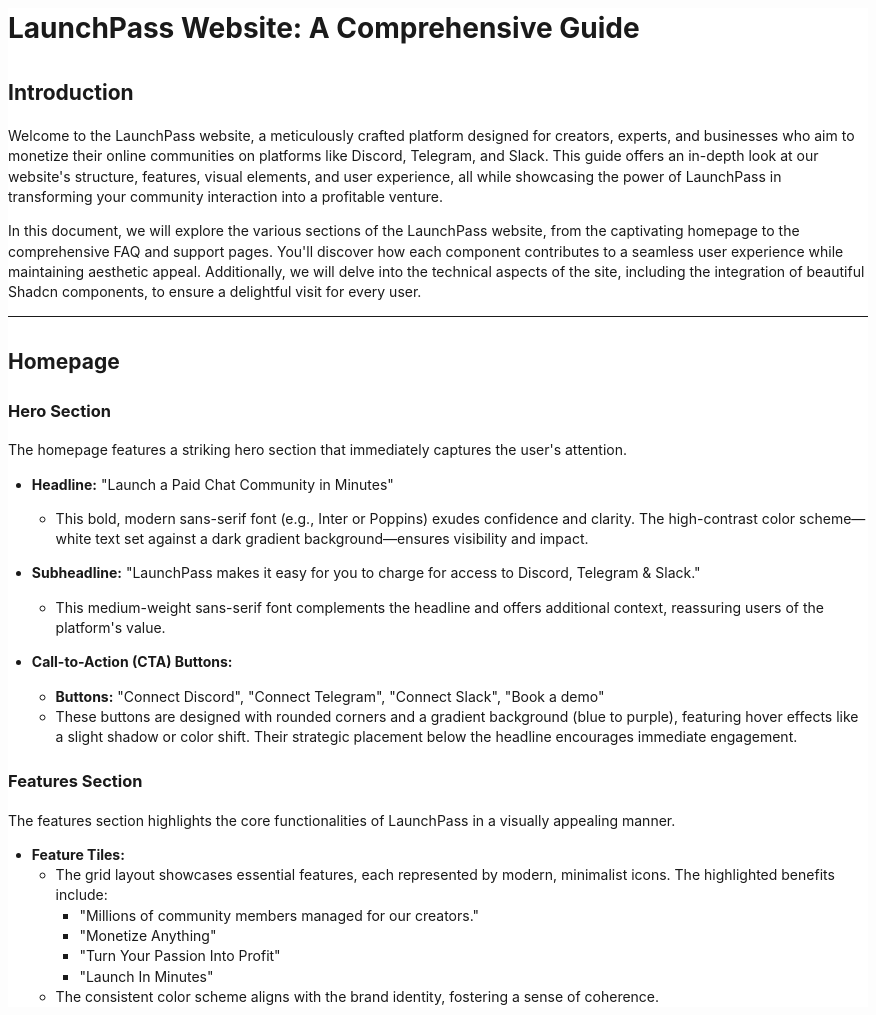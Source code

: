 # LaunchPass Website: A Comprehensive Guide

## Introduction

Welcome to the LaunchPass website, a meticulously crafted platform designed for creators, experts, and businesses who aim to monetize their online communities on platforms like Discord, Telegram, and Slack. This guide offers an in-depth look at our website's structure, features, visual elements, and user experience, all while showcasing the power of LaunchPass in transforming your community interaction into a profitable venture. 

In this document, we will explore the various sections of the LaunchPass website, from the captivating homepage to the comprehensive FAQ and support pages. You'll discover how each component contributes to a seamless user experience while maintaining aesthetic appeal. Additionally, we will delve into the technical aspects of the site, including the integration of beautiful Shadcn components, to ensure a delightful visit for every user.

---

## Homepage

### Hero Section

The homepage features a striking hero section that immediately captures the user's attention. 

- **Headline:** "Launch a Paid Chat Community in Minutes"
  - This bold, modern sans-serif font (e.g., Inter or Poppins) exudes confidence and clarity. The high-contrast color scheme—white text set against a dark gradient background—ensures visibility and impact.
  
- **Subheadline:** "LaunchPass makes it easy for you to charge for access to Discord, Telegram & Slack."
  - This medium-weight sans-serif font complements the headline and offers additional context, reassuring users of the platform's value.

- **Call-to-Action (CTA) Buttons:**
  - **Buttons:** "Connect Discord", "Connect Telegram", "Connect Slack", "Book a demo"
  - These buttons are designed with rounded corners and a gradient background (blue to purple), featuring hover effects like a slight shadow or color shift. Their strategic placement below the headline encourages immediate engagement.

### Features Section

The features section highlights the core functionalities of LaunchPass in a visually appealing manner.

- **Feature Tiles:**
  - The grid layout showcases essential features, each represented by modern, minimalist icons. The highlighted benefits include:
    - "Millions of community members managed for our creators."
    - "Monetize Anything"
    - "Turn Your Passion Into Profit"
    - "Launch In Minutes"
  - The consistent color scheme aligns with the brand identity, fostering a sense of coherence.
